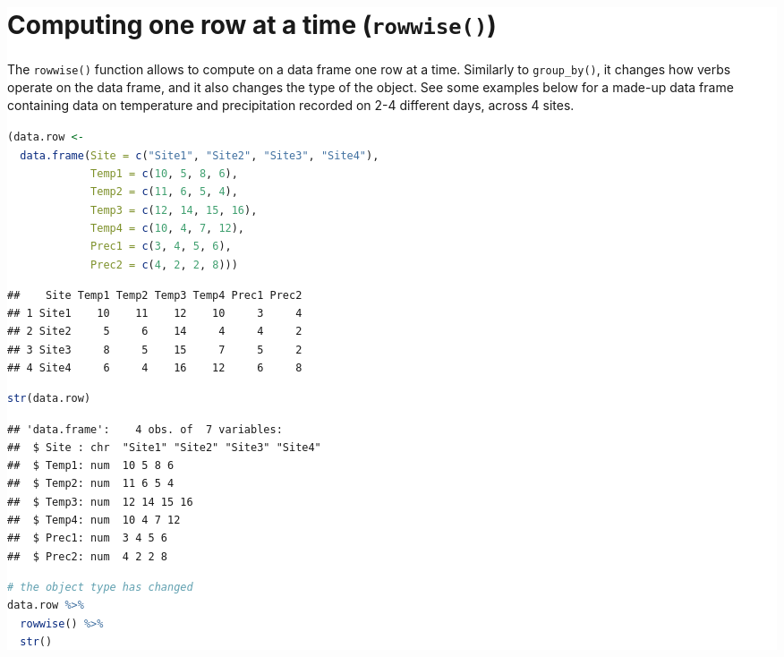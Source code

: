 # Computing one row at a time (`rowwise()`)

The `rowwise()` function allows to compute on a data frame one row at a
time. Similarly to `group_by()`, it changes how verbs operate on the
data frame, and it also changes the type of the object. See some
examples below for a made-up data frame containing data on temperature
and precipitation recorded on 2-4 different days, across 4 sites.

``` r
(data.row <-
  data.frame(Site = c("Site1", "Site2", "Site3", "Site4"),
             Temp1 = c(10, 5, 8, 6),
             Temp2 = c(11, 6, 5, 4),
             Temp3 = c(12, 14, 15, 16),
             Temp4 = c(10, 4, 7, 12),
             Prec1 = c(3, 4, 5, 6),
             Prec2 = c(4, 2, 2, 8)))
```

    ##    Site Temp1 Temp2 Temp3 Temp4 Prec1 Prec2
    ## 1 Site1    10    11    12    10     3     4
    ## 2 Site2     5     6    14     4     4     2
    ## 3 Site3     8     5    15     7     5     2
    ## 4 Site4     6     4    16    12     6     8

``` r
str(data.row)
```

    ## 'data.frame':    4 obs. of  7 variables:
    ##  $ Site : chr  "Site1" "Site2" "Site3" "Site4"
    ##  $ Temp1: num  10 5 8 6
    ##  $ Temp2: num  11 6 5 4
    ##  $ Temp3: num  12 14 15 16
    ##  $ Temp4: num  10 4 7 12
    ##  $ Prec1: num  3 4 5 6
    ##  $ Prec2: num  4 2 2 8

``` r
# the object type has changed
data.row %>%
  rowwise() %>% 
  str()
```

